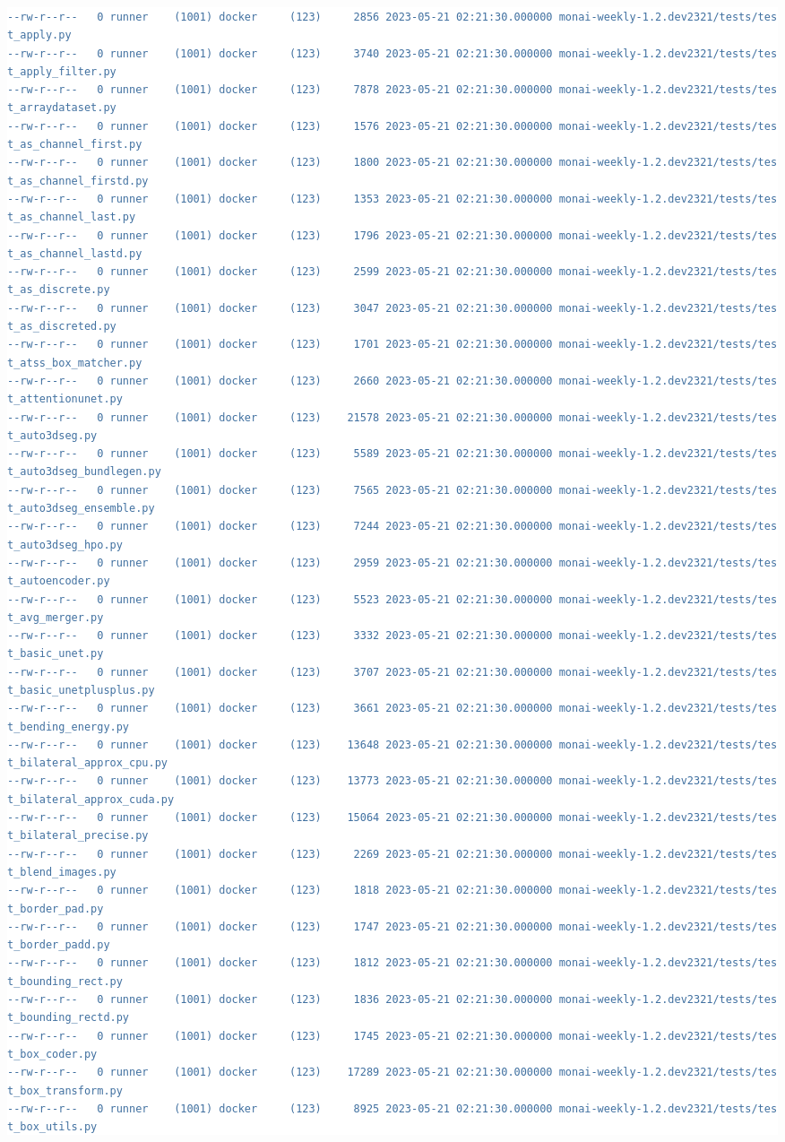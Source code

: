 ```diff
--rw-r--r--   0 runner    (1001) docker     (123)     2856 2023-05-21 02:21:30.000000 monai-weekly-1.2.dev2321/tests/test_apply.py
--rw-r--r--   0 runner    (1001) docker     (123)     3740 2023-05-21 02:21:30.000000 monai-weekly-1.2.dev2321/tests/test_apply_filter.py
--rw-r--r--   0 runner    (1001) docker     (123)     7878 2023-05-21 02:21:30.000000 monai-weekly-1.2.dev2321/tests/test_arraydataset.py
--rw-r--r--   0 runner    (1001) docker     (123)     1576 2023-05-21 02:21:30.000000 monai-weekly-1.2.dev2321/tests/test_as_channel_first.py
--rw-r--r--   0 runner    (1001) docker     (123)     1800 2023-05-21 02:21:30.000000 monai-weekly-1.2.dev2321/tests/test_as_channel_firstd.py
--rw-r--r--   0 runner    (1001) docker     (123)     1353 2023-05-21 02:21:30.000000 monai-weekly-1.2.dev2321/tests/test_as_channel_last.py
--rw-r--r--   0 runner    (1001) docker     (123)     1796 2023-05-21 02:21:30.000000 monai-weekly-1.2.dev2321/tests/test_as_channel_lastd.py
--rw-r--r--   0 runner    (1001) docker     (123)     2599 2023-05-21 02:21:30.000000 monai-weekly-1.2.dev2321/tests/test_as_discrete.py
--rw-r--r--   0 runner    (1001) docker     (123)     3047 2023-05-21 02:21:30.000000 monai-weekly-1.2.dev2321/tests/test_as_discreted.py
--rw-r--r--   0 runner    (1001) docker     (123)     1701 2023-05-21 02:21:30.000000 monai-weekly-1.2.dev2321/tests/test_atss_box_matcher.py
--rw-r--r--   0 runner    (1001) docker     (123)     2660 2023-05-21 02:21:30.000000 monai-weekly-1.2.dev2321/tests/test_attentionunet.py
--rw-r--r--   0 runner    (1001) docker     (123)    21578 2023-05-21 02:21:30.000000 monai-weekly-1.2.dev2321/tests/test_auto3dseg.py
--rw-r--r--   0 runner    (1001) docker     (123)     5589 2023-05-21 02:21:30.000000 monai-weekly-1.2.dev2321/tests/test_auto3dseg_bundlegen.py
--rw-r--r--   0 runner    (1001) docker     (123)     7565 2023-05-21 02:21:30.000000 monai-weekly-1.2.dev2321/tests/test_auto3dseg_ensemble.py
--rw-r--r--   0 runner    (1001) docker     (123)     7244 2023-05-21 02:21:30.000000 monai-weekly-1.2.dev2321/tests/test_auto3dseg_hpo.py
--rw-r--r--   0 runner    (1001) docker     (123)     2959 2023-05-21 02:21:30.000000 monai-weekly-1.2.dev2321/tests/test_autoencoder.py
--rw-r--r--   0 runner    (1001) docker     (123)     5523 2023-05-21 02:21:30.000000 monai-weekly-1.2.dev2321/tests/test_avg_merger.py
--rw-r--r--   0 runner    (1001) docker     (123)     3332 2023-05-21 02:21:30.000000 monai-weekly-1.2.dev2321/tests/test_basic_unet.py
--rw-r--r--   0 runner    (1001) docker     (123)     3707 2023-05-21 02:21:30.000000 monai-weekly-1.2.dev2321/tests/test_basic_unetplusplus.py
--rw-r--r--   0 runner    (1001) docker     (123)     3661 2023-05-21 02:21:30.000000 monai-weekly-1.2.dev2321/tests/test_bending_energy.py
--rw-r--r--   0 runner    (1001) docker     (123)    13648 2023-05-21 02:21:30.000000 monai-weekly-1.2.dev2321/tests/test_bilateral_approx_cpu.py
--rw-r--r--   0 runner    (1001) docker     (123)    13773 2023-05-21 02:21:30.000000 monai-weekly-1.2.dev2321/tests/test_bilateral_approx_cuda.py
--rw-r--r--   0 runner    (1001) docker     (123)    15064 2023-05-21 02:21:30.000000 monai-weekly-1.2.dev2321/tests/test_bilateral_precise.py
--rw-r--r--   0 runner    (1001) docker     (123)     2269 2023-05-21 02:21:30.000000 monai-weekly-1.2.dev2321/tests/test_blend_images.py
--rw-r--r--   0 runner    (1001) docker     (123)     1818 2023-05-21 02:21:30.000000 monai-weekly-1.2.dev2321/tests/test_border_pad.py
--rw-r--r--   0 runner    (1001) docker     (123)     1747 2023-05-21 02:21:30.000000 monai-weekly-1.2.dev2321/tests/test_border_padd.py
--rw-r--r--   0 runner    (1001) docker     (123)     1812 2023-05-21 02:21:30.000000 monai-weekly-1.2.dev2321/tests/test_bounding_rect.py
--rw-r--r--   0 runner    (1001) docker     (123)     1836 2023-05-21 02:21:30.000000 monai-weekly-1.2.dev2321/tests/test_bounding_rectd.py
--rw-r--r--   0 runner    (1001) docker     (123)     1745 2023-05-21 02:21:30.000000 monai-weekly-1.2.dev2321/tests/test_box_coder.py
--rw-r--r--   0 runner    (1001) docker     (123)    17289 2023-05-21 02:21:30.000000 monai-weekly-1.2.dev2321/tests/test_box_transform.py
--rw-r--r--   0 runner    (1001) docker     (123)     8925 2023-05-21 02:21:30.000000 monai-weekly-1.2.dev2321/tests/test_box_utils.py
```